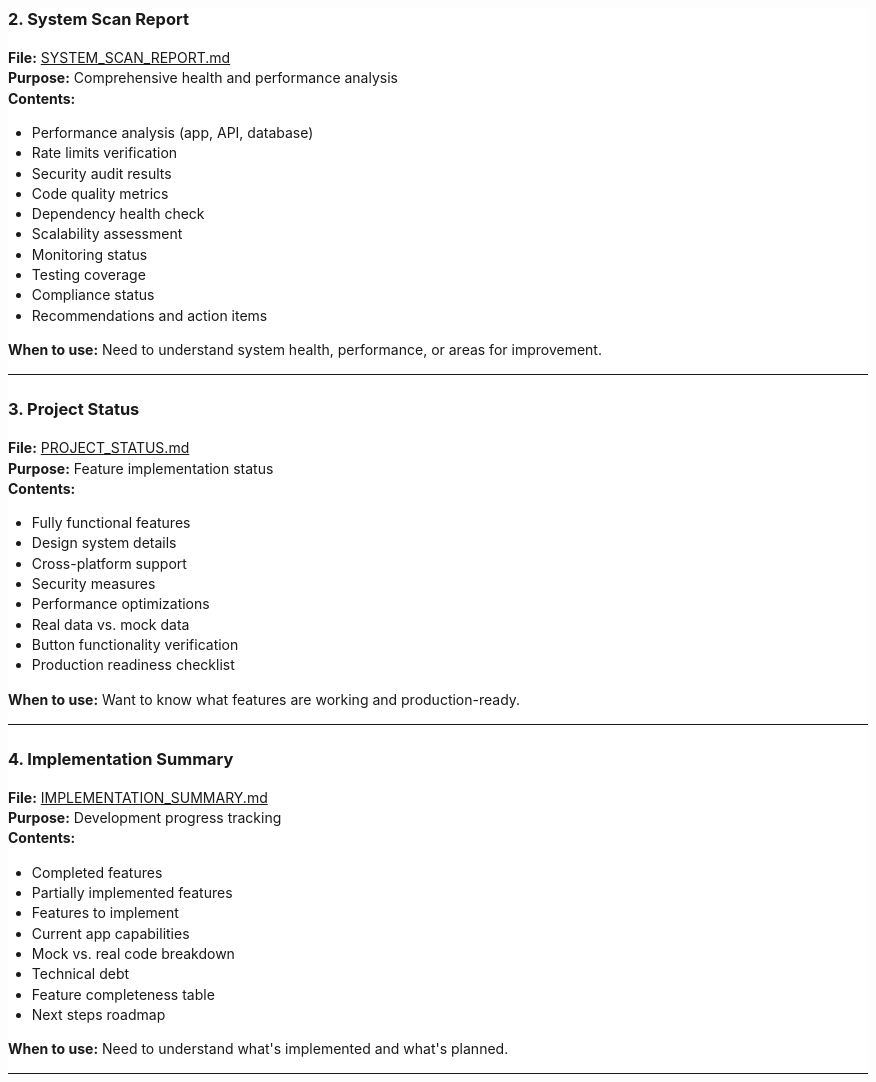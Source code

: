 ### 2. System Scan Report
**File:** [SYSTEM_SCAN_REPORT.md](SYSTEM_SCAN_REPORT.md)  
**Purpose:** Comprehensive health and performance analysis  
**Contents:**
- Performance analysis (app, API, database)
- Rate limits verification
- Security audit results
- Code quality metrics
- Dependency health check
- Scalability assessment
- Monitoring status
- Testing coverage
- Compliance status
- Recommendations and action items

**When to use:** Need to understand system health, performance, or areas for improvement.

---

### 3. Project Status
**File:** [PROJECT_STATUS.md](PROJECT_STATUS.md)  
**Purpose:** Feature implementation status  
**Contents:**
- Fully functional features
- Design system details
- Cross-platform support
- Security measures
- Performance optimizations
- Real data vs. mock data
- Button functionality verification
- Production readiness checklist

**When to use:** Want to know what features are working and production-ready.

---

### 4. Implementation Summary
**File:** [IMPLEMENTATION_SUMMARY.md](IMPLEMENTATION_SUMMARY.md)  
**Purpose:** Development progress tracking  
**Contents:**
- Completed features
- Partially implemented features
- Features to implement
- Current app capabilities
- Mock vs. real code breakdown
- Technical debt
- Feature completeness table
- Next steps roadmap

**When to use:** Need to understand what's implemented and what's planned.

---
